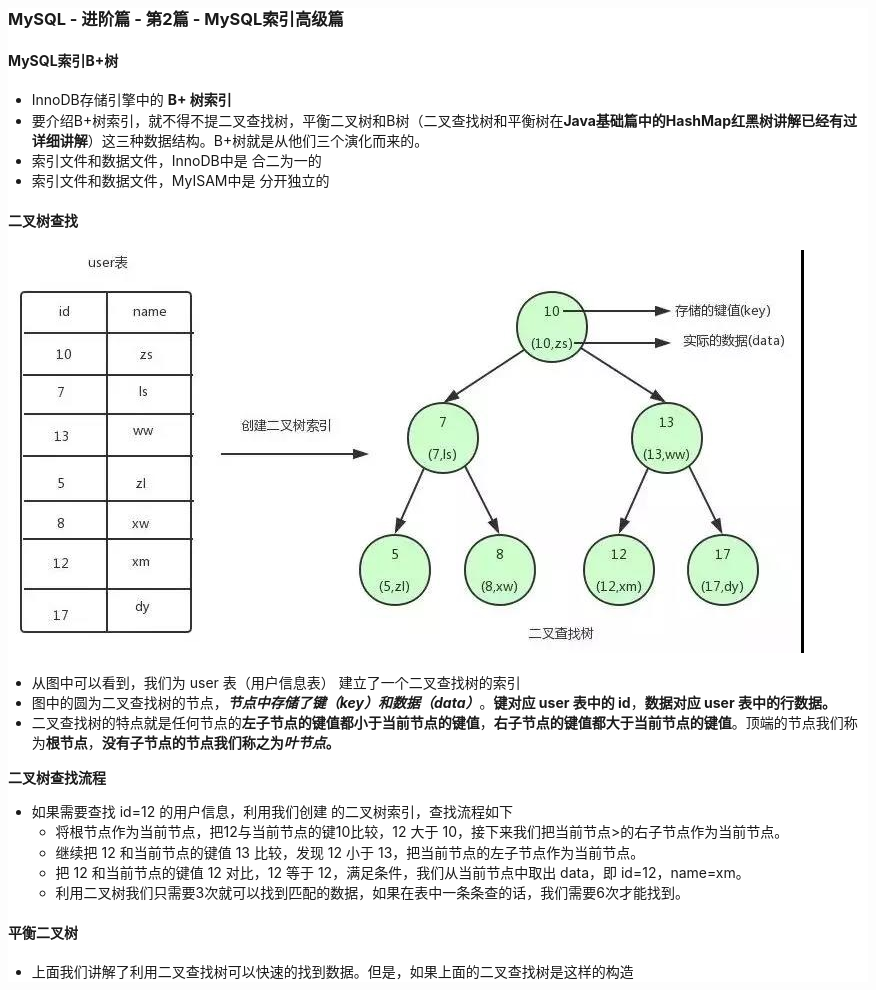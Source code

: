 ### MySQL - 进阶篇 - 第2篇 - MySQL索引高级篇

#### MySQL索引B+树 

- InnoDB存储引擎中的 **B+ 树索引**
- 要介绍B+树索引，就不得不提二叉查找树，平衡二叉树和B树（二叉查找树和平衡树在**Java基础篇中的HashMap红黑树讲解已经有过详细讲解**）这三种数据结构。B+树就是从他们三个演化而来的。
- 索引文件和数据文件，InnoDB中是 合二为一的
- 索引文件和数据文件，MyISAM中是 分开独立的

#### 二叉树查找

![](images/二叉树.jpg)

- 从图中可以看到，我们为 user 表（用户信息表） 建立了一个二叉查找树的索引
- 图中的圆为二叉查找树的节点，***节点中存储了键（key）和数据（data）***。**键对应 user 表中的 id**，**数据对应 user 表中的行数据。**
- 二叉查找树的特点就是任何节点的**左子节点的键值都小于当前节点的键值**，**右子节点的键值都大于当前节点的键值**。顶端的节点我们称为**根节点**，**没有子节点的节点我们称之为*叶节点*。**

**二叉树查找流程**

- 如果需要查找 id=12 的用户信息，利用我们创建 的二叉树索引，查找流程如下
  - 将根节点作为当前节点，把12与当前节点的键10比较，12 大于 10，接下来我们把当前节点>的右子节点作为当前节点。
  - 继续把 12 和当前节点的键值 13 比较，发现 12 小于 13，把当前节点的左子节点作为当前节点。
  - 把 12 和当前节点的键值 12 对比，12 等于 12，满足条件，我们从当前节点中取出 data，即 id=12，name=xm。
  - 利用二叉树我们只需要3次就可以找到匹配的数据，如果在表中一条条查的话，我们需要6次才能找到。

#### 平衡二叉树

- 上面我们讲解了利用二叉查找树可以快速的找到数据。但是，如果上面的二叉查找树是这样的构造
